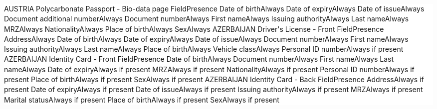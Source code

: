 <tr><th colspan=2>AUSTRIA Polycarbonate Passport - Bio-data page </th></tr>
<tr><th>Field</th><th>Presence</th></tr>
<tr><td>Date of birth</td><td>Always</td></tr>
<tr><td>Date of expiry</td><td>Always</td></tr>
<tr><td>Date of issue</td><td>Always</td></tr>
<tr><td>Document additional number</td><td>Always</td></tr>
<tr><td>Document number</td><td>Always</td></tr>
<tr><td>First name</td><td>Always</td></tr>
<tr><td>Issuing authority</td><td>Always</td></tr>
<tr><td>Last name</td><td>Always</td></tr>
<tr><td>MRZ</td><td>Always</td></tr>
<tr><td>Nationality</td><td>Always</td></tr>
<tr><td>Place of birth</td><td>Always</td></tr>
<tr><td>Sex</td><td>Always</td></tr>

<tr><th colspan=2>AZERBAIJAN Driver's License - Front</th></tr>
<tr><th>Field</th><th>Presence</th></tr>
<tr><td>Address</td><td>Always</td></tr>
<tr><td>Date of birth</td><td>Always</td></tr>
<tr><td>Date of expiry</td><td>Always</td></tr>
<tr><td>Date of issue</td><td>Always</td></tr>
<tr><td>Document number</td><td>Always</td></tr>
<tr><td>First name</td><td>Always</td></tr>
<tr><td>Issuing authority</td><td>Always</td></tr>
<tr><td>Last name</td><td>Always</td></tr>
<tr><td>Place of birth</td><td>Always</td></tr>
<tr><td>Vehicle class</td><td>Always</td></tr>
<tr><td>Personal ID number</td><td>Always if present</td></tr>

<tr><th colspan=2>AZERBAIJAN Identity Card - Front</th></tr>
<tr><th>Field</th><th>Presence</th></tr>
<tr><td>Date of birth</td><td>Always</td></tr>
<tr><td>Document number</td><td>Always</td></tr>
<tr><td>First name</td><td>Always</td></tr>
<tr><td>Last name</td><td>Always</td></tr>
<tr><td>Date of expiry</td><td>Always if present</td></tr>
<tr><td>MRZ</td><td>Always if present</td></tr>
<tr><td>Nationality</td><td>Always if present</td></tr>
<tr><td>Personal ID number</td><td>Always if present</td></tr>
<tr><td>Place of birth</td><td>Always if present</td></tr>
<tr><td>Sex</td><td>Always if present</td></tr>

<tr><th colspan=2>AZERBAIJAN Identity Card - Back</th></tr>
<tr><th>Field</th><th>Presence</th></tr>
<tr><td>Address</td><td>Always if present</td></tr>
<tr><td>Date of expiry</td><td>Always if present</td></tr>
<tr><td>Date of issue</td><td>Always if present</td></tr>
<tr><td>Issuing authority</td><td>Always if present</td></tr>
<tr><td>MRZ</td><td>Always if present</td></tr>
<tr><td>Marital status</td><td>Always if present</td></tr>
<tr><td>Place of birth</td><td>Always if present</td></tr>
<tr><td>Sex</td><td>Always if present</td></tr>

